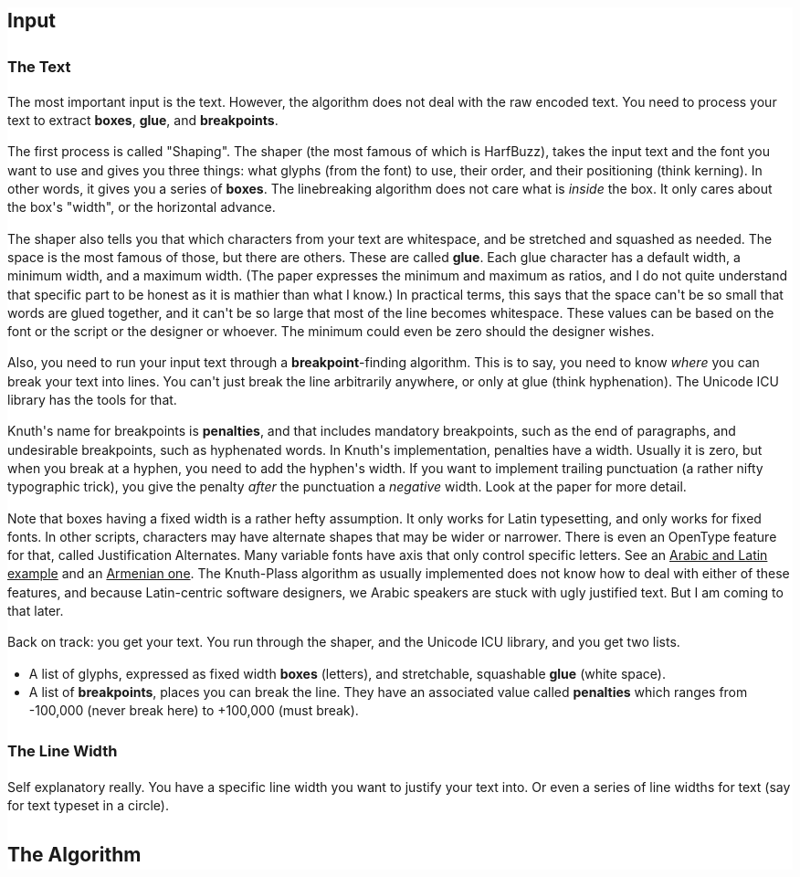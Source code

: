 ## Input

### The Text

The most important input is the text. However, the algorithm does not deal with the raw encoded text. You need to process your text to extract **boxes**, **glue**, and **breakpoints**.

The first process is called "Shaping". The shaper (the most famous of which is HarfBuzz), takes the input text and the font you want to use and gives you three things: what glyphs (from the font) to use, their order, and their positioning (think kerning). In other words, it gives you a series of **boxes**. The linebreaking algorithm does not care what is *inside* the box. It only cares about the box's "width", or the horizontal advance.

The shaper also tells you that which characters from your text are whitespace, and be stretched and squashed as needed. The space is the most famous of those, but there are others. These are called **glue**. Each glue character has a default width, a minimum width, and a maximum width. (The paper expresses the minimum and maximum as ratios, and I do not quite understand that specific part to be honest as it is mathier than what I know.) In practical terms, this says that the space can't be so small that words are glued together, and it can't be so large that most of the line becomes whitespace. These values can be based on the font or the script or the designer or whoever. The minimum could even be zero should the designer wishes.

Also, you need to run your input text through a **breakpoint**-finding algorithm. This is to say, you need to know *where* you can break your text into lines. You can't just break the line arbitrarily anywhere, or only at glue (think hyphenation). The Unicode ICU library has the tools for that.

Knuth's name for breakpoints is **penalties**, and that includes mandatory breakpoints, such as the end of paragraphs, and undesirable breakpoints, such as hyphenated words. In Knuth's implementation, penalties have a width. Usually it is zero, but when you break at a hyphen, you need to add the hyphen's width. If you want to implement trailing punctuation (a rather nifty typographic trick), you give the penalty *after* the punctuation a *negative* width. Look at the paper for more detail.

Note that boxes having a fixed width is a rather hefty assumption. It only works for Latin typesetting, and only works for fixed fonts. In other scripts, characters may have alternate shapes that may be wider or narrower. There is even an OpenType feature for that, called Justification Alternates. Many variable fonts have axis that only control specific letters. See an [Arabic and Latin example](https://www.29lt.com/product/29lt-okaso/) and an [Armenian one](https://simoncozens.github.io/more-on-newbreak/). The Knuth-Plass algorithm as usually implemented does not know how to deal with either of these features, and because Latin-centric software designers, we Arabic speakers are stuck with ugly justified text. But I am coming to that later.

Back on track: you get your text. You run through the shaper, and the Unicode ICU library, and you get two lists.
- A list of glyphs, expressed as fixed width **boxes** (letters), and stretchable, squashable **glue** (white space).
- A list of **breakpoints**, places you can break the line. They have an associated value called **penalties** which ranges from -100,000 (never break here) to +100,000 (must break).

### The Line Width
Self explanatory really. You have a specific line width you want to justify your text into. Or even a series of line widths for text (say for text typeset in a circle).

## The Algorithm
